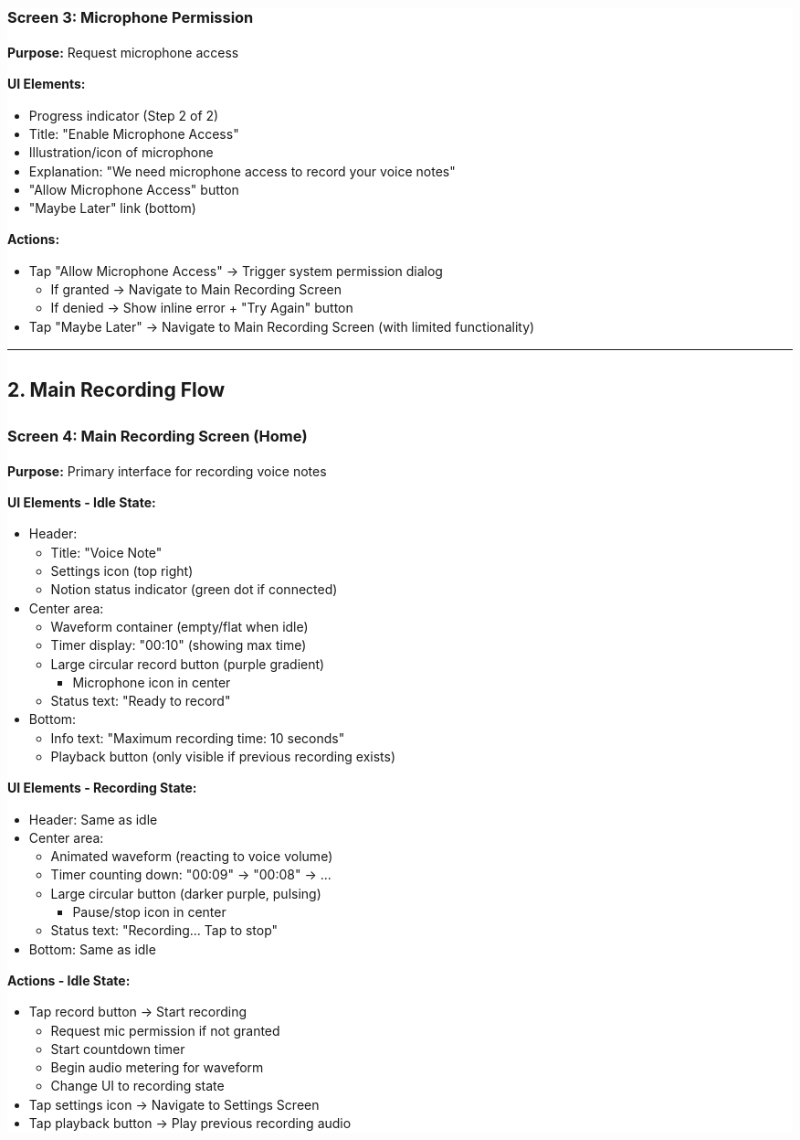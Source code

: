 
### Screen 3: Microphone Permission
**Purpose:** Request microphone access

**UI Elements:**
- Progress indicator (Step 2 of 2)
- Title: "Enable Microphone Access"
- Illustration/icon of microphone
- Explanation: "We need microphone access to record your voice notes"
- "Allow Microphone Access" button
- "Maybe Later" link (bottom)

**Actions:**
- Tap "Allow Microphone Access" → Trigger system permission dialog
  - If granted → Navigate to Main Recording Screen
  - If denied → Show inline error + "Try Again" button
- Tap "Maybe Later" → Navigate to Main Recording Screen (with limited functionality)

---

## 2. Main Recording Flow

### Screen 4: Main Recording Screen (Home)
**Purpose:** Primary interface for recording voice notes

**UI Elements - Idle State:**
- Header:
  - Title: "Voice Note"
  - Settings icon (top right)
  - Notion status indicator (green dot if connected)
- Center area:
  - Waveform container (empty/flat when idle)
  - Timer display: "00:10" (showing max time)
  - Large circular record button (purple gradient)
    - Microphone icon in center
  - Status text: "Ready to record"
- Bottom:
  - Info text: "Maximum recording time: 10 seconds"
  - Playback button (only visible if previous recording exists)

**UI Elements - Recording State:**
- Header: Same as idle
- Center area:
  - Animated waveform (reacting to voice volume)
  - Timer counting down: "00:09" → "00:08" → ...
  - Large circular button (darker purple, pulsing)
    - Pause/stop icon in center
  - Status text: "Recording... Tap to stop"
- Bottom: Same as idle

**Actions - Idle State:**
- Tap record button → Start recording
  - Request mic permission if not granted
  - Start countdown timer
  - Begin audio metering for waveform
  - Change UI to recording state
- Tap settings icon → Navigate to Settings Screen
- Tap playback button → Play previous recording audio
